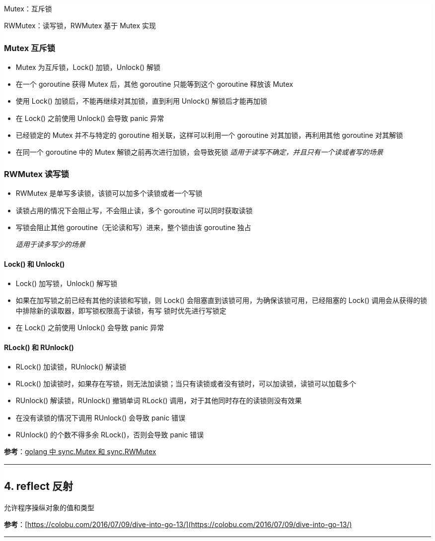 Mutex：互斥锁

RWMutex：读写锁，RWMutex 基于 Mutex 实现

### Mutex 互斥锁

- Mutex 为互斥锁，Lock() 加锁，Unlock() 解锁

- 在一个 goroutine 获得 Mutex 后，其他 goroutine 只能等到这个 goroutine 释放该 Mutex

- 使用 Lock() 加锁后，不能再继续对其加锁，直到利用 Unlock() 解锁后才能再加锁

- 在 Lock() 之前使用 Unlock() 会导致 panic 异常

- 已经锁定的 Mutex 并不与特定的 goroutine 相关联，这样可以利用一个 goroutine 对其加锁，再利用其他 goroutine 对其解锁

- 在同一个 goroutine 中的 Mutex 解锁之前再次进行加锁，会导致死锁
*适用于读写不确定，并且只有一个读或者写的场景*

### RWMutex 读写锁

- RWMutex 是单写多读锁，该锁可以加多个读锁或者一个写锁

- 读锁占用的情况下会阻止写，不会阻止读，多个 goroutine 可以同时获取读锁

- 写锁会阻止其他 goroutine（无论读和写）进来，整个锁由该 goroutine 独占

  *适用于读多写少的场景*


#### Lock() 和 Unlock()

- Lock() 加写锁，Unlock() 解写锁

- 如果在加写锁之前已经有其他的读锁和写锁，则 Lock() 会阻塞直到该锁可用，为确保该锁可用，已经阻塞的 Lock() 调用会从获得的锁中排除新的读取器，即写锁权限高于读锁，有写
锁时优先进行写锁定

- 在 Lock() 之前使用 Unlock() 会导致 panic 异常

#### RLock() 和 RUnlock()

- RLock() 加读锁，RUnlock() 解读锁

- RLock() 加读锁时，如果存在写锁，则无法加读锁；当只有读锁或者没有锁时，可以加读锁，读锁可以加载多个

- RUnlock() 解读锁，RUnlock() 撤销单词 RLock() 调用，对于其他同时存在的读锁则没有效果

- 在没有读锁的情况下调用 RUnlock() 会导致 panic 错误

- RUnlock() 的个数不得多余 RLock()，否则会导致 panic 错误

**参考**：[golang 中 sync.Mutex 和 sync.RWMutex](https://www.jianshu.com/p/679041bdaa39)

---

## 4. reflect 反射

允许程序操纵对象的值和类型

**参考**：[https://colobu.com/2016/07/09/dive-into-go-13/](https://colobu.com/2016/07/09/dive-into-go-13/)

---
